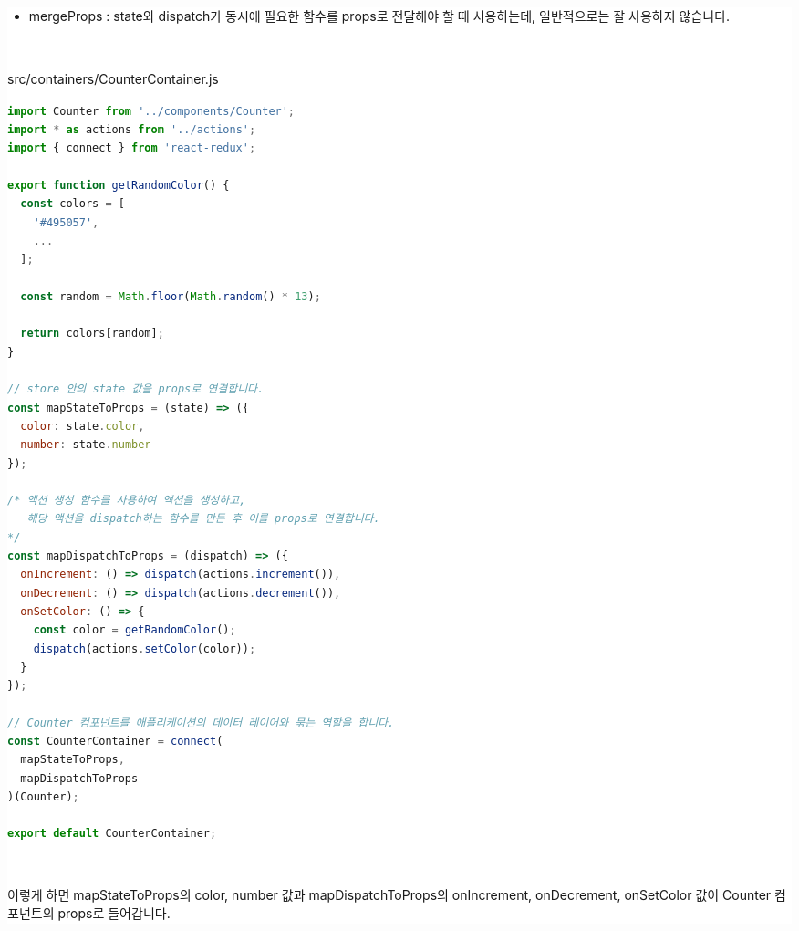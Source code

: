 - mergeProps : state와 dispatch가 동시에 필요한 함수를 props로 전달해야 할 때 사용하는데, 일반적으로는 잘 사용하지 않습니다.

<br>

src/containers/CounterContainer.js

``` JavaScript
import Counter from '../components/Counter';
import * as actions from '../actions';
import { connect } from 'react-redux';

export function getRandomColor() {
  const colors = [
    '#495057',
    ...
  ];

  const random = Math.floor(Math.random() * 13);

  return colors[random];
}

// store 안의 state 값을 props로 연결합니다.
const mapStateToProps = (state) => ({
  color: state.color,
  number: state.number
});

/* 액션 생성 함수를 사용하여 액션을 생성하고,
   해당 액션을 dispatch하는 함수를 만든 후 이를 props로 연결합니다.
*/
const mapDispatchToProps = (dispatch) => ({
  onIncrement: () => dispatch(actions.increment()),
  onDecrement: () => dispatch(actions.decrement()),
  onSetColor: () => {
    const color = getRandomColor();
    dispatch(actions.setColor(color));
  }
});

// Counter 컴포넌트를 애플리케이션의 데이터 레이어와 묶는 역할을 합니다.
const CounterContainer = connect(
  mapStateToProps,
  mapDispatchToProps
)(Counter);

export default CounterContainer;
```

<br>

이렇게 하면 mapStateToProps의 color, number 값과 mapDispatchToProps의 onIncrement, onDecrement, onSetColor 값이 Counter 컴포넌트의 props로 들어갑니다.
